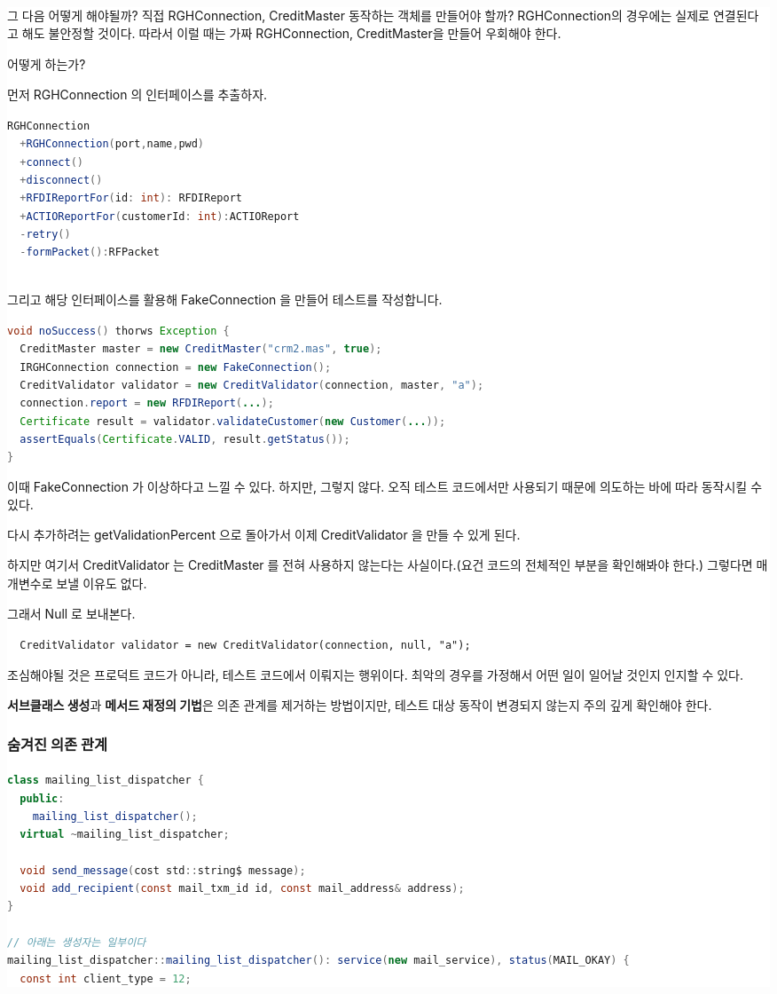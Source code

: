 

그 다음 어떻게 해야될까? 직접 RGHConnection, CreditMaster 동작하는 객체를 만들어야 할까? RGHConnection의 경우에는 실제로 연결된다고 해도 불안정할 것이다. 따라서 이럴 때는 가짜 RGHConnection, CreditMaster을 만들어 우회해야 한다.



어떻게 하는가? 

먼저  RGHConnection 의 인터페이스를 추출하자.

```java
RGHConnection
  +RGHConnection(port,name,pwd)
  +connect()
  +disconnect()
  +RFDIReportFor(id: int): RFDIReport
  +ACTIOReportFor(customerId: int):ACTIOReport
  -retry()
  -formPacket():RFPacket
  
```



그리고 해당 인터페이스를  활용해 FakeConnection 을 만들어 테스트를 작성합니다.

```java
void noSuccess() thorws Exception {
  CreditMaster master = new CreditMaster("crm2.mas", true);
  IRGHConnection connection = new FakeConnection();
  CreditValidator validator = new CreditValidator(connection, master, "a");
  connection.report = new RFDIReport(...);
  Certificate result = validator.validateCustomer(new Customer(...));
  assertEquals(Certificate.VALID, result.getStatus());
}
```

 이때 FakeConnection 가 이상하다고 느낄 수 있다. 하지만, 그렇지 않다. 오직 테스트 코드에서만 사용되기 때문에 의도하는 바에 따라 동작시킬 수 있다.



다시 추가하려는 getValidationPercent 으로 돌아가서 이제 CreditValidator 을 만들 수 있게 된다.



하지만 여기서 CreditValidator 는 CreditMaster 를 전혀 사용하지 않는다는 사실이다.(요건 코드의 전체적인 부분을 확인해봐야 한다.) 그렇다면 매개변수로 보낼 이유도 없다.

 그래서 Null 로 보내본다.

`  CreditValidator validator = new CreditValidator(connection, null, "a");`

조심해야될 것은 프로덕트 코드가 아니라, 테스트 코드에서 이뤄지는 행위이다. 최악의 경우를 가정해서 어떤 일이 일어날 것인지 인지할 수 있다.



**서브클래스 생성**과 **메서드 재정의 기법**은 의존 관계를 제거하는 방법이지만, 테스트 대상 동작이 변경되지 않는지 주의 깊게 확인해야 한다.



### 숨겨진 의존 관계

```c#
class mailing_list_dispatcher {
  public:
  	mailing_list_dispatcher();
  virtual ~mailing_list_dispatcher;
  
  void send_message(cost std::string$ message);
  void add_recipient(const mail_txm_id id, const mail_address& address);
}

// 아래는 생성자는 일부이다
mailing_list_dispatcher::mailing_list_dispatcher(): service(new mail_service), status(MAIL_OKAY) {
  const int client_type = 12;
```